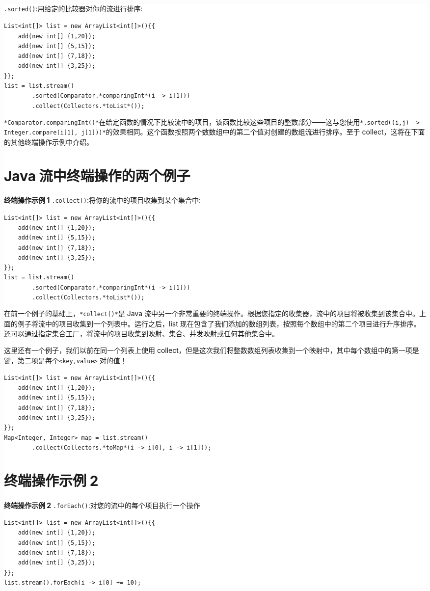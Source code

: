 `.sorted()`:用给定的比较器对你的流进行排序:

```
List<int[]> list = new ArrayList<int[]>(){{
    add(new int[] {1,20});
    add(new int[] {5,15});
    add(new int[] {7,18});
    add(new int[] {3,25});
}};
list = list.stream()
        .sorted(Comparator.*comparingInt*(i -> i[1]))
        .collect(Collectors.*toList*());
```

`*Comparator.comparingInt()*`在给定函数的情况下比较流中的项目，该函数比较这些项目的整数部分——这与您使用`*.sorted((i,j) -> Integer.compare(i[1], j[1]))*`的效果相同。这个函数按照两个数数组中的第二个值对创建的数组流进行排序。至于 collect，这将在下面的其他终端操作示例中介绍。

# Java 流中终端操作的两个例子

**终端操作示例 1** `.collect()`:将你的流中的项目收集到某个集合中:

```
List<int[]> list = new ArrayList<int[]>(){{
    add(new int[] {1,20});
    add(new int[] {5,15});
    add(new int[] {7,18});
    add(new int[] {3,25});
}};
list = list.stream()
        .sorted(Comparator.*comparingInt*(i -> i[1]))
        .collect(Collectors.*toList*());
```

在前一个例子的基础上，`*collect()*`是 Java 流中另一个非常重要的终端操作。根据您指定的收集器，流中的项目将被收集到该集合中。上面的例子将流中的项目收集到一个列表中。运行之后，list 现在包含了我们添加的数组列表，按照每个数组中的第二个项目进行升序排序。还可以通过指定集合工厂，将流中的项目收集到映射、集合、并发映射或任何其他集合中。

这里还有一个例子，我们以前在同一个列表上使用 collect，但是这次我们将整数数组列表收集到一个映射中，其中每个数组中的第一项是键，第二项是每个`<key,value>` 对的值！

```
List<int[]> list = new ArrayList<int[]>(){{
    add(new int[] {1,20});
    add(new int[] {5,15});
    add(new int[] {7,18});
    add(new int[] {3,25});
}};
Map<Integer, Integer> map = list.stream()
        .collect(Collectors.*toMap*(i -> i[0], i -> i[1]));
```

# 终端操作示例 2

**终端操作示例 2** `.forEach()`:对您的流中的每个项目执行一个操作

```
List<int[]> list = new ArrayList<int[]>(){{
    add(new int[] {1,20});
    add(new int[] {5,15});
    add(new int[] {7,18});
    add(new int[] {3,25});
}};
list.stream().forEach(i -> i[0] += 10);
```
